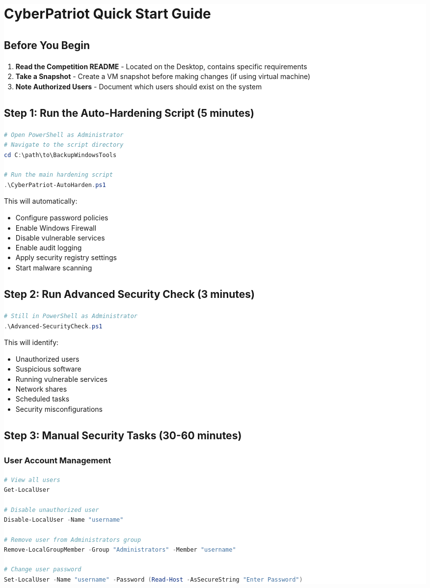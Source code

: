 # CyberPatriot Quick Start Guide

## Before You Begin

1. **Read the Competition README** - Located on the Desktop, contains specific requirements
2. **Take a Snapshot** - Create a VM snapshot before making changes (if using virtual machine)
3. **Note Authorized Users** - Document which users should exist on the system

## Step 1: Run the Auto-Hardening Script (5 minutes)

```powershell
# Open PowerShell as Administrator
# Navigate to the script directory
cd C:\path\to\BackupWindowsTools

# Run the main hardening script
.\CyberPatriot-AutoHarden.ps1
```

This will automatically:
- Configure password policies
- Enable Windows Firewall
- Disable vulnerable services
- Enable audit logging
- Apply security registry settings
- Start malware scanning

## Step 2: Run Advanced Security Check (3 minutes)

```powershell
# Still in PowerShell as Administrator
.\Advanced-SecurityCheck.ps1
```

This will identify:
- Unauthorized users
- Suspicious software
- Running vulnerable services
- Network shares
- Scheduled tasks
- Security misconfigurations

## Step 3: Manual Security Tasks (30-60 minutes)

### User Account Management
```powershell
# View all users
Get-LocalUser

# Disable unauthorized user
Disable-LocalUser -Name "username"

# Remove user from Administrators group
Remove-LocalGroupMember -Group "Administrators" -Member "username"

# Change user password
Set-LocalUser -Name "username" -Password (Read-Host -AsSecureString "Enter Password")
```

